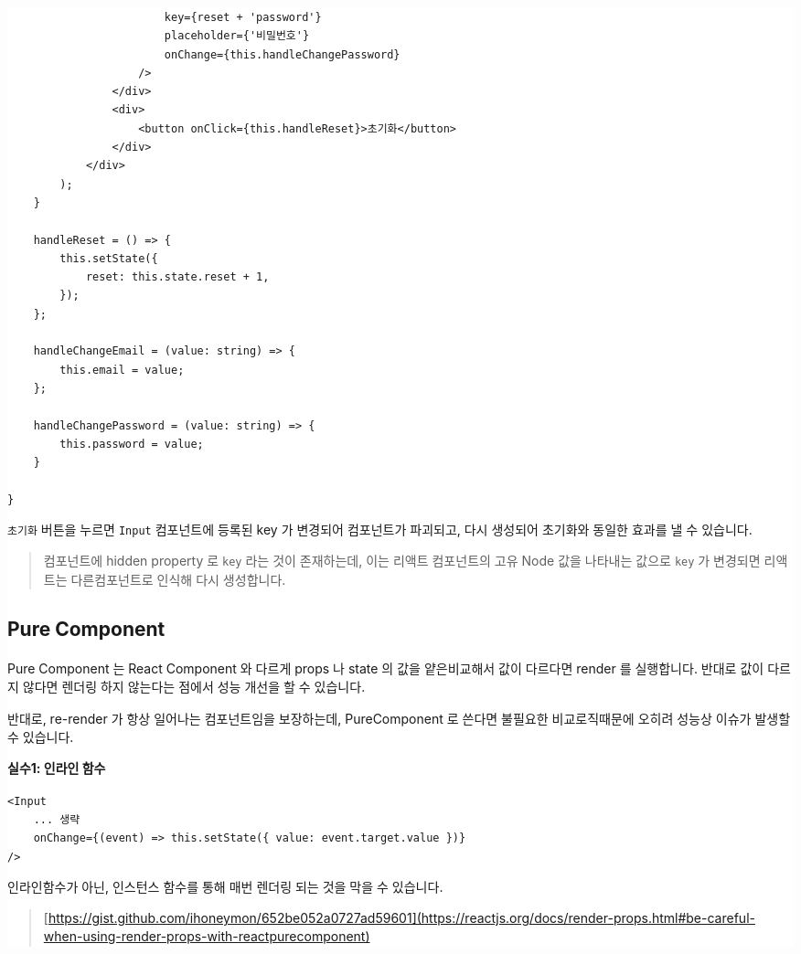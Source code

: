 ```tsx
                        key={reset + 'password'}
                        placeholder={'비밀번호'}
                        onChange={this.handleChangePassword}
                    />
                </div>
                <div>
                    <button onClick={this.handleReset}>초기화</button>
                </div>
            </div>
        );
    }

    handleReset = () => {
        this.setState({
            reset: this.state.reset + 1,
        });
    };

    handleChangeEmail = (value: string) => {
        this.email = value;
    };

    handleChangePassword = (value: string) => {
        this.password = value;
    }

}
```

`초기화` 버튼을  누르면 `Input` 컴포넌트에  등록된 key 가 변경되어  컴포넌트가  파괴되고, 다시 생성되어 초기화와 동일한 효과를 낼 수 있습니다.

> 컴포넌트에 hidden property 로 `key` 라는 것이 존재하는데, 이는 리액트 컴포넌트의 고유 Node 값을 나타내는 값으로 `key` 가 변경되면 리액트는 다른컴포넌트로 인식해 다시 생성합니다.

## Pure Component

Pure Component 는 React Component 와 다르게 props 나 state 의 값을 얕은비교해서 값이 다르다면 render 를 실행합니다. 반대로 값이 다르지 않다면 렌더링 하지 않는다는 점에서 성능 개선을 할 수 있습니다. 

반대로, re-render 가 항상 일어나는 컴포넌트임을 보장하는데, PureComponent 로 쓴다면 불필요한 비교로직때문에 오히려 성능상 이슈가 발생할 수 있습니다.

**실수1: 인라인 함수**

```tsx
<Input 
    ... 생략
    onChange={(event) => this.setState({ value: event.target.value })}
/>
```

인라인함수가 아닌, 인스턴스 함수를 통해 매번 렌더링 되는 것을 막을 수 있습니다.

> [https://gist.github.com/ihoneymon/652be052a0727ad59601](https://reactjs.org/docs/render-props.html#be-careful-when-using-render-props-with-reactpurecomponent)
